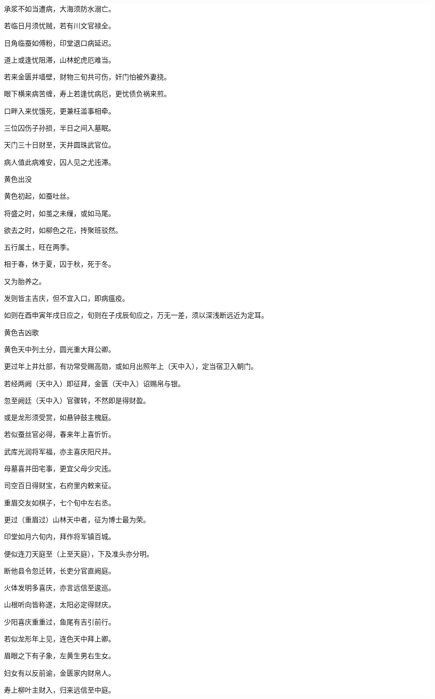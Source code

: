 承浆不如当遭病，大海须防水溺亡。

若临日月须忧贼，若有川文官禄全。

日角临蚕如傅粉，印堂退口病延迟。

道上或逢忧阻滞，山林蛇虎厄难当。

若来金匮并墙壁，财物三旬共可伤，奸门怕被外妻挠。

眼下横来病苦缠，寿上若逢忧病厄，更忧债负祸来煎。

口畔入来忧饿死，更兼枉滥事相牵。

三位囚伤子孙损，半日之间入墓眠。

天门三十日财至，天井圆珠武官位。

病人值此病难安，囚人见之尤迍滞。

黄色出没

黄色初起，如蚕吐丝。

将盛之时，如茧之未缫，或如马尾。

欲去之时，如柳色之花，抟聚班驳然。

五行属土，旺在两季。

相于春，休于夏，囚于秋，死于冬。

又为胎养之。

发则皆主吉庆，但不宜入口，即病瘟疫。

如则在酉申寅年戌日应之，旬则在子戌辰旬应之，万无一差，须以深浅断远近为定耳。

黄色吉凶歌

黄色天中列土分，圆光重大拜公卿。

更过年上井灶部，有功常受赐高勋，或如月出照年上（天中入），定当宿卫入朝门。

若经两阙（天中入）即征拜，金匮（天中入）诏赐帛与银。

忽至阙廷（天中入）官骤转，不然即是得财盈。

或是龙形须受赏，如悬钟鼓主槐庭。

若似蚕丝官必得，春来年上喜忻忻。

武库光润将军福，亦主喜庆阳尺并。

母墓喜并田宅事，更宜父母少灾迍。

司空百日得财宝，右府里内敕来征。

重眉交友如棋子，七个旬中左右丞。

更过（重眉过）山林天中者，征为博士最为荣。

印堂如月六旬内，拜作将军镇百城。

便似连刀天庭至（上至天庭），下及准头亦分明。

断他县令忽迁转，长吏分官直阙庭。

火体发明多喜庆，亦言远信至逡巡。

山根听向皆称遂，太阳必定得财庆。

少阳喜庆重重过，鱼尾有吉引前行。

若似龙形年上见，连色天中拜上卿。

眉眼之下有子象，左黄生男右生女。

妇女有以反前谕，金匮家内财帛人。

寿上柳叶主财入，归来远信至中庭。

